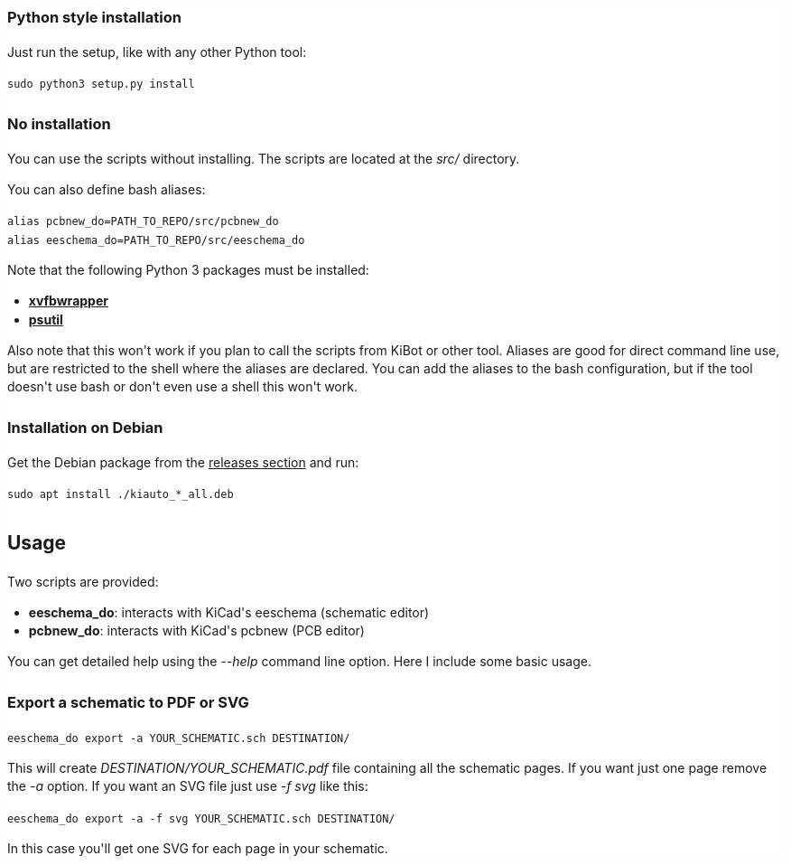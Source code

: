 ### Python style installation

Just run the setup, like with any other Python tool:

```
sudo python3 setup.py install
```

### No installation

You can use the scripts without installing. The scripts are located at the *src/* directory.

You can also define bash aliases:

```
alias pcbnew_do=PATH_TO_REPO/src/pcbnew_do
alias eeschema_do=PATH_TO_REPO/src/eeschema_do
```

Note that the following Python 3 packages must be installed:

- [**xvfbwrapper**](https://pypi.org/project/xvfbwrapper/)
- [**psutil**](https://pypi.org/project/psutil/)

Also note that this won't work if you plan to call the scripts from KiBot or other tool.
Aliases are good for direct command line use, but are restricted to the shell where the aliases are declared.
You can add the aliases to the bash configuration, but if the tool doesn't use bash or don't even use a shell this won't work.

### Installation on Debian

Get the Debian package from the [releases section](https://github.com/INTI-CMNB/KiAuto/releases) and run:
```
sudo apt install ./kiauto_*_all.deb
```

## Usage

Two scripts are provided:

- **eeschema_do**: interacts with KiCad's eeschema (schematic editor)
- **pcbnew_do**: interacts with KiCad's pcbnew (PCB editor)

You can get detailed help using the *--help* command line option. Here I include some basic usage.

### Export a schematic to PDF or SVG

```
eeschema_do export -a YOUR_SCHEMATIC.sch DESTINATION/
```
This will create *DESTINATION/YOUR_SCHEMATIC.pdf* file containing all the schematic pages. If you want just one page remove the *-a* option. If you want an SVG file just use *-f svg* like this:
```
eeschema_do export -a -f svg YOUR_SCHEMATIC.sch DESTINATION/
```
In this case you'll get one SVG for each page in your schematic.
